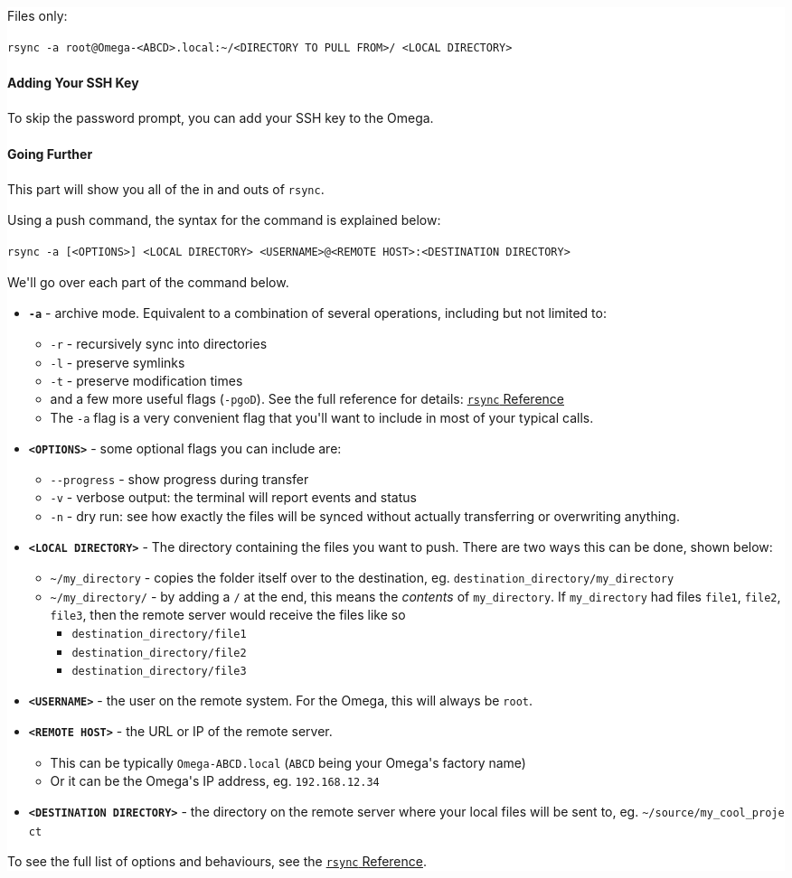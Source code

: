 Files only:

```
rsync -a root@Omega-<ABCD>.local:~/<DIRECTORY TO PULL FROM>/ <LOCAL DIRECTORY>
```

#### Adding Your SSH Key



To skip the password prompt, you can add your SSH key to the Omega.

#### Going Further

This part will show you all of the in and outs of `rsync`.

Using a push command, the syntax for the command is explained below:

```
rsync -a [<OPTIONS>] <LOCAL DIRECTORY> <USERNAME>@<REMOTE HOST>:<DESTINATION DIRECTORY>
```

We'll go over each part of the command below.

* **`-a`** - archive mode. Equivalent to a combination of several operations, including but not limited to:
    * `-r` - recursively sync into directories
    * `-l` - preserve symlinks
    * `-t` - preserve modification times
    * and a few more useful flags (`-pgoD`). See the full reference for details: [`rsync` Reference][rsync reference]
    * The `-a` flag is a very convenient flag that you'll want to include in most of your typical calls.

* **`<OPTIONS>`** - some optional flags you can include are:
    * `--progress` - show progress during transfer
    * `-v` - verbose output: the terminal will report events and status
    * `-n` - dry run: see how exactly the files will be synced without actually transferring or overwriting anything.

* **`<LOCAL DIRECTORY>`** - The directory containing the files you want to push. There are two ways this can be done, shown below:

    * `~/my_directory` - copies the folder itself over to the destination, eg. `destination_directory/my_directory`
    * `~/my_directory/` - by adding a `/` at the end, this means the *contents* of `my_directory`. If `my_directory` had files `file1`, `file2`, `file3`, then the remote server would receive the files like so
        * `destination_directory/file1`
        * `destination_directory/file2`
        * `destination_directory/file3`

* **`<USERNAME>`** - the user on the remote system. For the Omega, this will always be `root`.

* **`<REMOTE HOST>`** - the URL or IP of the remote server.
    * This can be typically `Omega-ABCD.local` (`ABCD` being your Omega's factory name)
    * Or it can be the Omega's IP address, eg. `192.168.12.34`

* **`<DESTINATION DIRECTORY>`** - the directory on the remote server where your local files will be sent to, eg. `~/source/my_cool_project`

To see the full list of options and behaviours, see the [`rsync` Reference][rsync reference].





[rsync reference]: http://linuxcommand.org/man_pages/rsync1.html
